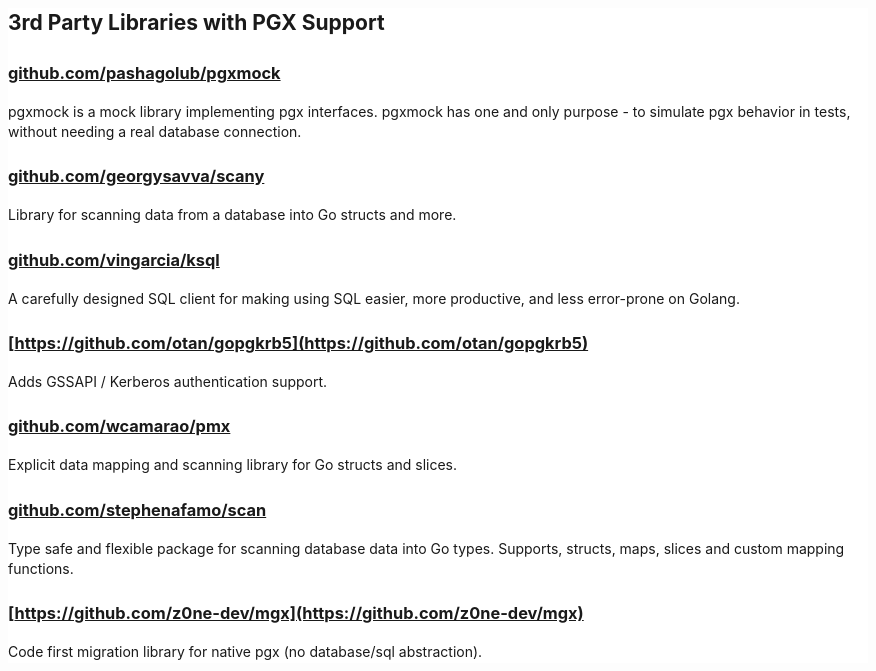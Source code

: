 ## 3rd Party Libraries with PGX Support

### [github.com/pashagolub/pgxmock](https://github.com/pashagolub/pgxmock)

pgxmock is a mock library implementing pgx interfaces.
pgxmock has one and only purpose - to simulate pgx behavior in tests, without needing a real database connection.

### [github.com/georgysavva/scany](https://github.com/georgysavva/scany)

Library for scanning data from a database into Go structs and more.

### [github.com/vingarcia/ksql](https://github.com/vingarcia/ksql)

A carefully designed SQL client for making using SQL easier,
more productive, and less error-prone on Golang.

### [https://github.com/otan/gopgkrb5](https://github.com/otan/gopgkrb5)

Adds GSSAPI / Kerberos authentication support.

### [github.com/wcamarao/pmx](https://github.com/wcamarao/pmx)

Explicit data mapping and scanning library for Go structs and slices.

### [github.com/stephenafamo/scan](https://github.com/stephenafamo/scan)

Type safe and flexible package for scanning database data into Go types.
Supports, structs, maps, slices and custom mapping functions.

### [https://github.com/z0ne-dev/mgx](https://github.com/z0ne-dev/mgx)

Code first migration library for native pgx (no database/sql abstraction).
